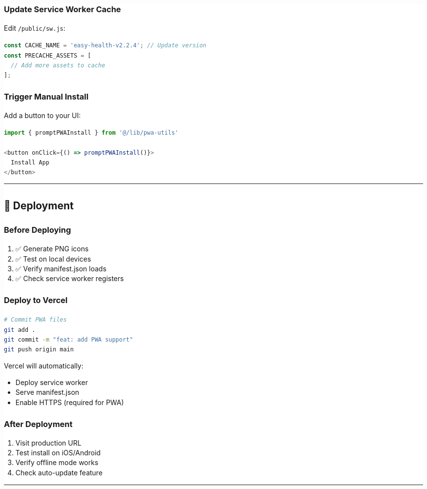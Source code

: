 ### Update Service Worker Cache

Edit `/public/sw.js`:
```javascript
const CACHE_NAME = 'easy-health-v2.2.4'; // Update version
const PRECACHE_ASSETS = [
  // Add more assets to cache
];
```

### Trigger Manual Install

Add a button to your UI:
```typescript
import { promptPWAInstall } from '@/lib/pwa-utils'

<button onClick={() => promptPWAInstall()}>
  Install App
</button>
```

---

## 🚀 Deployment

### Before Deploying

1. ✅ Generate PNG icons
2. ✅ Test on local devices
3. ✅ Verify manifest.json loads
4. ✅ Check service worker registers

### Deploy to Vercel

```bash
# Commit PWA files
git add .
git commit -m "feat: add PWA support"
git push origin main
```

Vercel will automatically:
- Deploy service worker
- Serve manifest.json
- Enable HTTPS (required for PWA)

### After Deployment

1. Visit production URL
2. Test install on iOS/Android
3. Verify offline mode works
4. Check auto-update feature

---